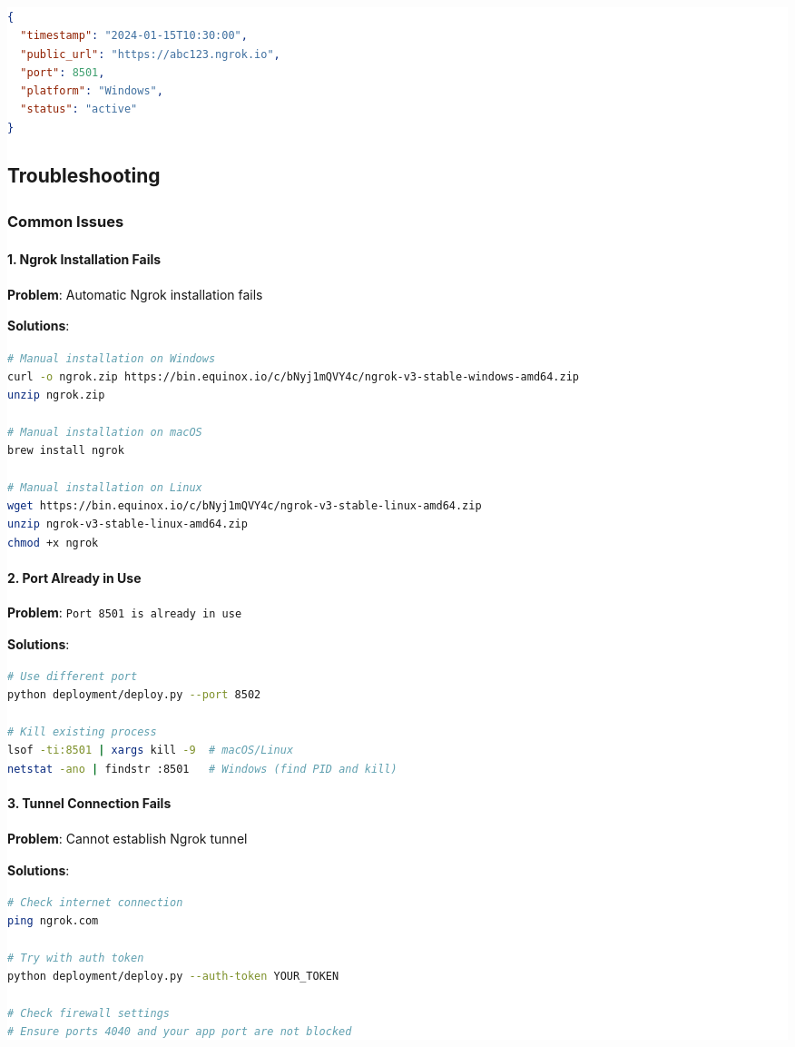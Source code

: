 ```json
{
  "timestamp": "2024-01-15T10:30:00",
  "public_url": "https://abc123.ngrok.io",
  "port": 8501,
  "platform": "Windows",
  "status": "active"
}
```

## Troubleshooting

### Common Issues

#### 1. Ngrok Installation Fails

**Problem**: Automatic Ngrok installation fails

**Solutions**:
```bash
# Manual installation on Windows
curl -o ngrok.zip https://bin.equinox.io/c/bNyj1mQVY4c/ngrok-v3-stable-windows-amd64.zip
unzip ngrok.zip

# Manual installation on macOS
brew install ngrok

# Manual installation on Linux
wget https://bin.equinox.io/c/bNyj1mQVY4c/ngrok-v3-stable-linux-amd64.zip
unzip ngrok-v3-stable-linux-amd64.zip
chmod +x ngrok
```

#### 2. Port Already in Use

**Problem**: `Port 8501 is already in use`

**Solutions**:
```bash
# Use different port
python deployment/deploy.py --port 8502

# Kill existing process
lsof -ti:8501 | xargs kill -9  # macOS/Linux
netstat -ano | findstr :8501   # Windows (find PID and kill)
```

#### 3. Tunnel Connection Fails

**Problem**: Cannot establish Ngrok tunnel

**Solutions**:
```bash
# Check internet connection
ping ngrok.com

# Try with auth token
python deployment/deploy.py --auth-token YOUR_TOKEN

# Check firewall settings
# Ensure ports 4040 and your app port are not blocked
```
